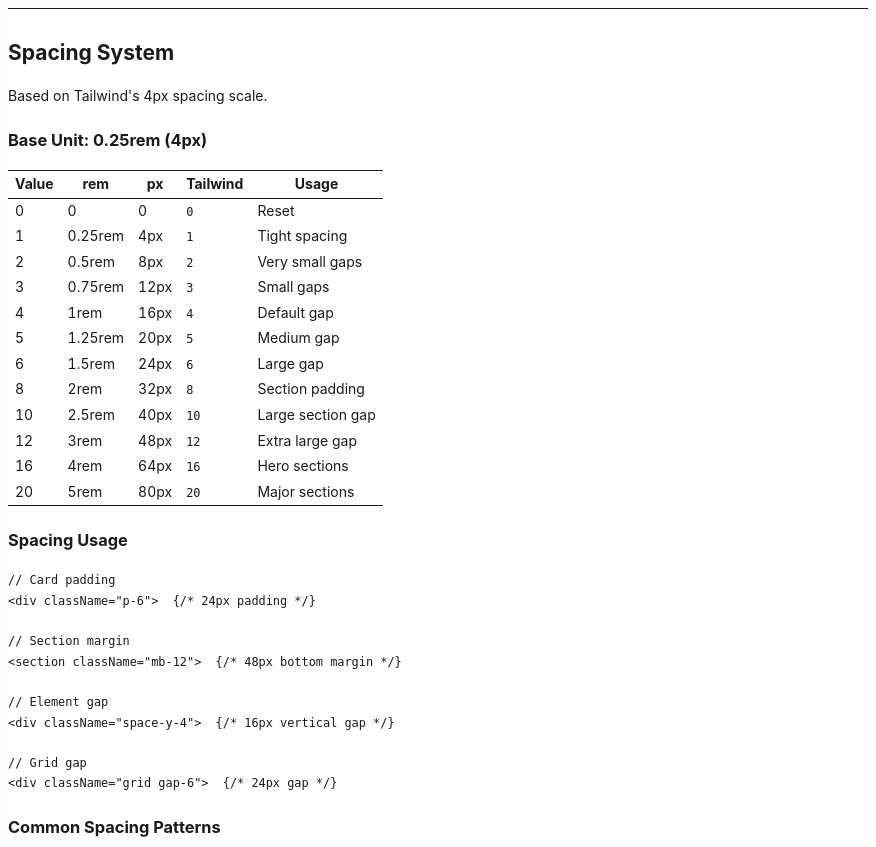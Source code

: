 ```tsx
```

---

## Spacing System

Based on Tailwind's 4px spacing scale.

### Base Unit: 0.25rem (4px)

| Value | rem | px | Tailwind | Usage |
|-------|-----|----|----------|-------|
| 0 | 0 | 0 | `0` | Reset |
| 1 | 0.25rem | 4px | `1` | Tight spacing |
| 2 | 0.5rem | 8px | `2` | Very small gaps |
| 3 | 0.75rem | 12px | `3` | Small gaps |
| 4 | 1rem | 16px | `4` | Default gap |
| 5 | 1.25rem | 20px | `5` | Medium gap |
| 6 | 1.5rem | 24px | `6` | Large gap |
| 8 | 2rem | 32px | `8` | Section padding |
| 10 | 2.5rem | 40px | `10` | Large section gap |
| 12 | 3rem | 48px | `12` | Extra large gap |
| 16 | 4rem | 64px | `16` | Hero sections |
| 20 | 5rem | 80px | `20` | Major sections |

### Spacing Usage

```tsx
// Card padding
<div className="p-6">  {/* 24px padding */}

// Section margin
<section className="mb-12">  {/* 48px bottom margin */}

// Element gap
<div className="space-y-4">  {/* 16px vertical gap */}

// Grid gap
<div className="grid gap-6">  {/* 24px gap */}
```

### Common Spacing Patterns
